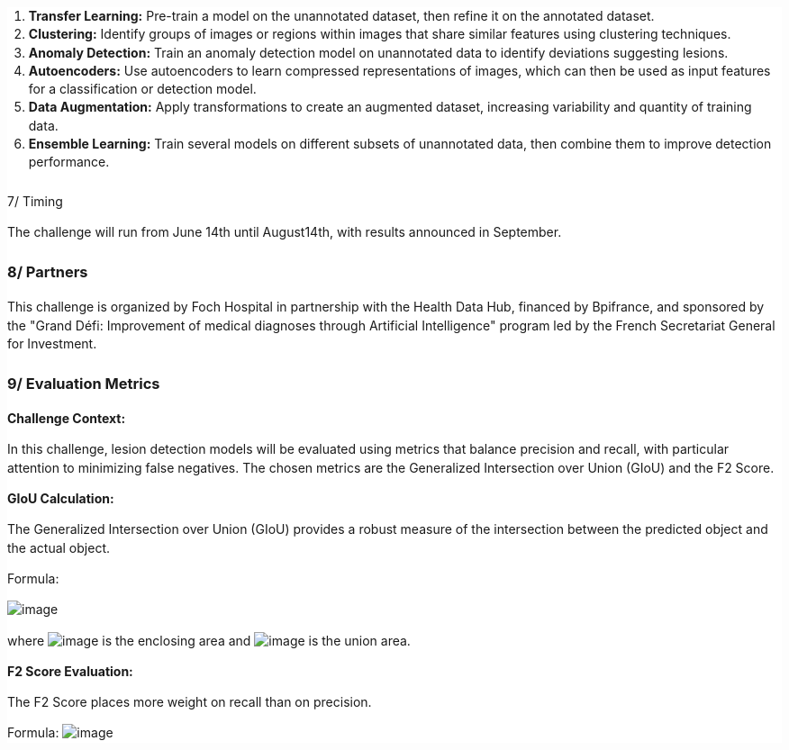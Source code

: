 1.  **Transfer Learning:** Pre-train a model on the unannotated dataset, then refine it on the annotated dataset.
2.  **Clustering:** Identify groups of images or regions within images that share similar features using clustering techniques.
3.  **Anomaly Detection:** Train an anomaly detection model on unannotated data to identify deviations suggesting lesions.
4.  **Autoencoders:** Use autoencoders to learn compressed representations of images, which can then be used as input features for a classification or detection model.
5.  **Data Augmentation:** Apply transformations to create an augmented dataset, increasing variability and quantity of training data.
6.  **Ensemble Learning:** Train several models on different subsets of unannotated data, then combine them to improve detection performance.

###   
7/ Timing

The challenge will run from June 14th until August14th, with results announced in September.

### 8/ Partners

This challenge is organized by Foch Hospital in partnership with the Health Data Hub, financed by Bpifrance, and sponsored by the "Grand Défi: Improvement of medical diagnoses through Artificial Intelligence" program led by the French Secretariat General for Investment.

### 9/ Evaluation Metrics

**Challenge Context:**

In this challenge, lesion detection models will be evaluated using metrics that balance precision and recall, with particular attention to minimizing false negatives. The chosen metrics are the Generalized Intersection over Union (GIoU) and the F2 Score.

**GIoU Calculation:**

The Generalized Intersection over Union (GIoU) provides a robust measure of the intersection between the predicted object and the actual object.

Formula:

![image](https://github.com/user-attachments/assets/92188e37-e595-4d73-8801-89412e4ac7ae)

where ![image](https://github.com/user-attachments/assets/f839e6ff-6c23-437e-906f-c1bf7b6dab0d) is the enclosing area and ![image](https://github.com/user-attachments/assets/f0c36720-ce93-454f-ae85-63fc0221f90b) is the union area.
  

**F2 Score Evaluation:**

The F2 Score places more weight on recall than on precision.

Formula:
![image](https://github.com/user-attachments/assets/e93cdb2d-4ad3-46dc-9407-6bbdc15ac231)




